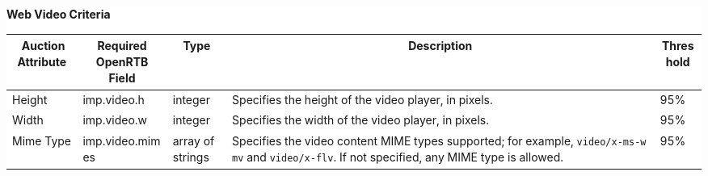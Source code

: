 </div>

**Web Video Criteria**

<div class="tablenoborder">

<table class="table" data-cellpadding="4" data-cellspacing="0"
data-summary="" data-frame="border" data-border="1" data-rules="all">
<thead class="thead">
<tr class="header ">
<th id="d33911e450" class="entry cellborder"
style="vertical-align: top"> Auction Attribute</th>
<th id="d33911e453" class="entry cellborder"
style="vertical-align: top">Required OpenRTB Field</th>
<th id="d33911e456" class="entry cellborder"
style="vertical-align: top">Type</th>
<th id="d33911e459" class="entry cellborder"
style="vertical-align: top">Description</th>
<th id="d33911e462" class="entry cellborder"
style="vertical-align: top">Threshold</th>
</tr>
</thead>
<tbody class="tbody">
<tr class="odd ">
<td class="entry cellborder"
headers="d33911e450 ">Height</td>
<td class="entry cellborder"
headers="d33911e453 ">imp.video.h</td>
<td class="entry cellborder"
headers="d33911e456 ">integer</td>
<td class="entry cellborder"
headers="d33911e459 ">Specifies the height of the video player, in
pixels.</td>
<td class="entry cellborder"
headers="d33911e462 ">95%</td>
</tr>
<tr class="even ">
<td class="entry cellborder"
headers="d33911e450 ">Width</td>
<td class="entry cellborder"
headers="d33911e453 ">imp.video.w</td>
<td class="entry cellborder"
headers="d33911e456 ">integer</td>
<td class="entry cellborder"
headers="d33911e459 ">Specifies the width of the video player, in
pixels.</td>
<td class="entry cellborder"
headers="d33911e462 ">95%</td>
</tr>
<tr class="odd ">
<td class="entry cellborder"
headers="d33911e450 ">Mime Type</td>
<td class="entry cellborder"
headers="d33911e453 ">imp.video.mimes</td>
<td class="entry cellborder"
headers="d33911e456 ">array of strings</td>
<td class="entry cellborder"
headers="d33911e459 ">Specifies the video content MIME types supported;
for example, <code class="ph codeph">video/x-ms-wmv</code> and <code
class="ph codeph">video/x-flv</code>. If not specified, any MIME type is
allowed.</td>
<td class="entry cellborder"
headers="d33911e462 ">95%</td>
</tr>
<tr class="even ">